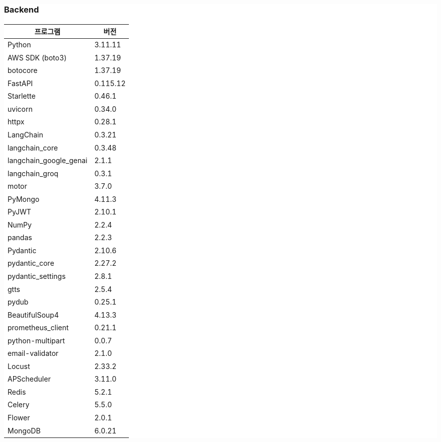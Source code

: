 ### Backend

| 프로그램 | 버전 |
| --- | --- |
| Python | 3.11.11 |
| AWS SDK (boto3) | 1.37.19 |
| botocore | 1.37.19 |
| FastAPI | 0.115.12 |
| Starlette | 0.46.1 |
| uvicorn | 0.34.0 |
| httpx | 0.28.1 |
| LangChain | 0.3.21 |
| langchain_core | 0.3.48 |
| langchain_google_genai | 2.1.1 |
| langchain_groq | 0.3.1 |
| motor | 3.7.0 |
| PyMongo | 4.11.3 |
| PyJWT | 2.10.1 |
| NumPy | 2.2.4 |
| pandas | 2.2.3 |
| Pydantic | 2.10.6 |
| pydantic_core | 2.27.2 |
| pydantic_settings | 2.8.1 |
| gtts | 2.5.4 |
| pydub | 0.25.1 |
| BeautifulSoup4 | 4.13.3 |
| prometheus_client | 0.21.1 |
| python-multipart | 0.0.7 |
| email-validator | 2.1.0 |
| Locust | 2.33.2 |
| APScheduler | 3.11.0 |
| Redis | 5.2.1 |
| Celery | 5.5.0 |
| Flower | 2.0.1 |
| MongoDB | 6.0.21 |
